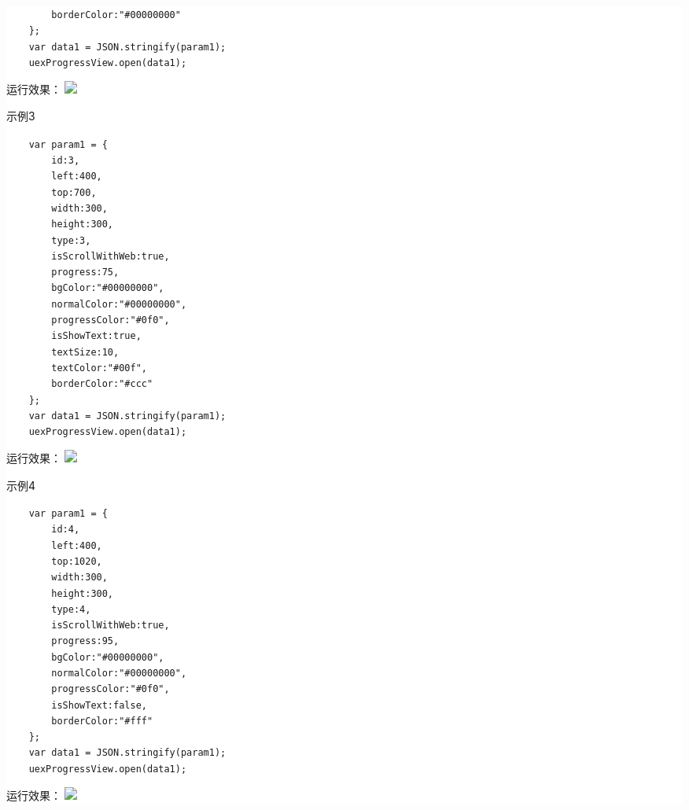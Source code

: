 ```
        borderColor:"#00000000"
    };
    var data1 = JSON.stringify(param1);
    uexProgressView.open(data1);
```
运行效果：
![](http://i.imgur.com/VW0PAK6.png)

示例3
```
    var param1 = {
        id:3,
        left:400,
        top:700,
        width:300,
        height:300,
        type:3,
        isScrollWithWeb:true,
        progress:75,
        bgColor:"#00000000",
        normalColor:"#00000000",
        progressColor:"#0f0",
        isShowText:true,
        textSize:10,
        textColor:"#00f",
        borderColor:"#ccc"
    };
    var data1 = JSON.stringify(param1);
    uexProgressView.open(data1);
```
运行效果：
![](http://i.imgur.com/rUi9vRj.png)

示例4
```
    var param1 = {
        id:4,
        left:400,
        top:1020,
        width:300,
        height:300,
        type:4,
        isScrollWithWeb:true,
        progress:95,
        bgColor:"#00000000",
        normalColor:"#00000000",
        progressColor:"#0f0",
        isShowText:false,
        borderColor:"#fff"
    };
    var data1 = JSON.stringify(param1);
    uexProgressView.open(data1);
```
运行效果：
![](http://i.imgur.com/hQ82Cq4.png)
